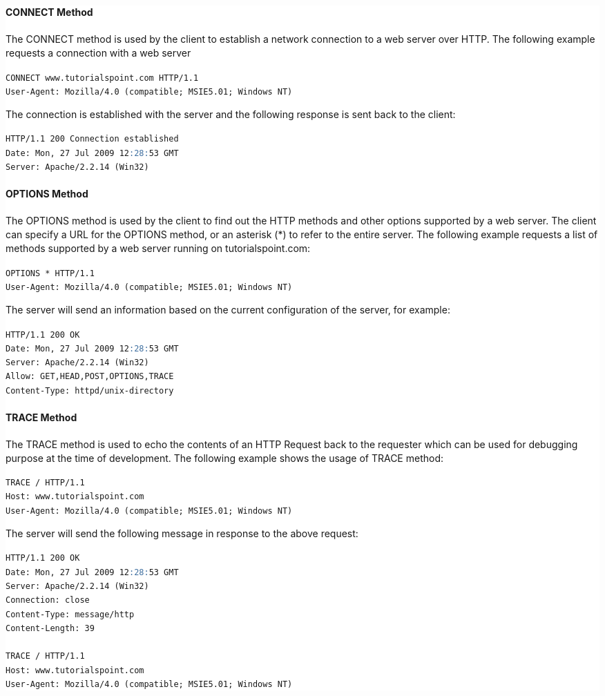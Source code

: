 #### CONNECT Method

The CONNECT method is used by the client to establish a network connection to a web server over HTTP. The following example requests a connection with a web server

```markdown
CONNECT www.tutorialspoint.com HTTP/1.1
User-Agent: Mozilla/4.0 (compatible; MSIE5.01; Windows NT)
```

The connection is established with the server and the following response is sent back to the client:

```markdown
HTTP/1.1 200 Connection established
Date: Mon, 27 Jul 2009 12:28:53 GMT
Server: Apache/2.2.14 (Win32)
```

#### OPTIONS Method

The OPTIONS method is used by the client to find out the HTTP methods and other options supported by a web server. The client can specify a URL for the OPTIONS method, or an asterisk (*) to refer to the entire server. The following example requests a list of methods supported by a web server running on tutorialspoint.com:

```markdown
OPTIONS * HTTP/1.1
User-Agent: Mozilla/4.0 (compatible; MSIE5.01; Windows NT)
```

The server will send an information based on the current configuration of the server, for example:

```markdown
HTTP/1.1 200 OK
Date: Mon, 27 Jul 2009 12:28:53 GMT
Server: Apache/2.2.14 (Win32)
Allow: GET,HEAD,POST,OPTIONS,TRACE
Content-Type: httpd/unix-directory
```

#### TRACE Method

The TRACE method is used to echo the contents of an HTTP Request back to the requester which can be used for debugging purpose at the time of development. The following example shows the usage of TRACE method:

```markdown
TRACE / HTTP/1.1
Host: www.tutorialspoint.com
User-Agent: Mozilla/4.0 (compatible; MSIE5.01; Windows NT)
```

The server will send the following message in response to the above request:

```markdown
HTTP/1.1 200 OK
Date: Mon, 27 Jul 2009 12:28:53 GMT
Server: Apache/2.2.14 (Win32)
Connection: close
Content-Type: message/http
Content-Length: 39

TRACE / HTTP/1.1
Host: www.tutorialspoint.com
User-Agent: Mozilla/4.0 (compatible; MSIE5.01; Windows NT)
```
